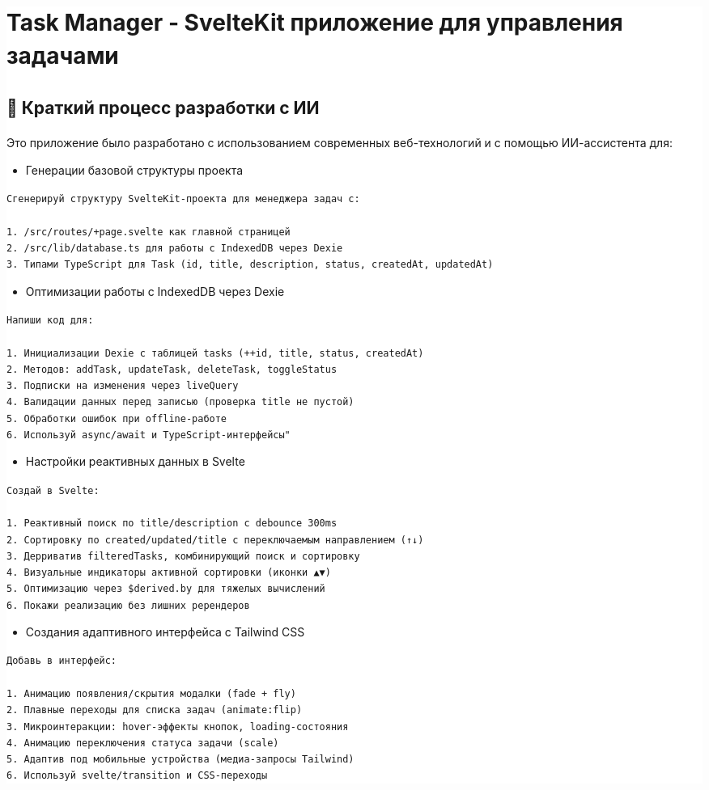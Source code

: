 # Task Manager - SvelteKit приложение для управления задачами

## 📌 Краткий процесс разработки с ИИ

Это приложение было разработано с использованием современных веб-технологий и с помощью ИИ-ассистента для:

- Генерации базовой структуры проекта

```
Сгенерируй структуру SvelteKit-проекта для менеджера задач с:

1. /src/routes/+page.svelte как главной страницей
2. /src/lib/database.ts для работы с IndexedDB через Dexie
3. Типами TypeScript для Task (id, title, description, status, createdAt, updatedAt)
```

- Оптимизации работы с IndexedDB через Dexie

```
Напиши код для:

1. Инициализации Dexie с таблицей tasks (++id, title, status, createdAt)
2. Методов: addTask, updateTask, deleteTask, toggleStatus
3. Подписки на изменения через liveQuery
4. Валидации данных перед записью (проверка title не пустой)
5. Обработки ошибок при offline-работе
6. Используй async/await и TypeScript-интерфейсы"
```

- Настройки реактивных данных в Svelte

```
Создай в Svelte:

1. Реактивный поиск по title/description с debounce 300ms
2. Сортировку по created/updated/title с переключаемым направлением (↑↓)
3. Дерриватив filteredTasks, комбинирующий поиск и сортировку
4. Визуальные индикаторы активной сортировки (иконки ▲▼)
5. Оптимизацию через $derived.by для тяжелых вычислений
6. Покажи реализацию без лишних ререндеров
```

- Создания адаптивного интерфейса с Tailwind CSS

```
Добавь в интерфейс:

1. Анимацию появления/скрытия модалки (fade + fly)
2. Плавные переходы для списка задач (animate:flip)
3. Микроинтеракции: hover-эффекты кнопок, loading-состояния
4. Анимацию переключения статуса задачи (scale)
5. Адаптив под мобильные устройства (медиа-запросы Tailwind)
6. Используй svelte/transition и CSS-переходы
```
